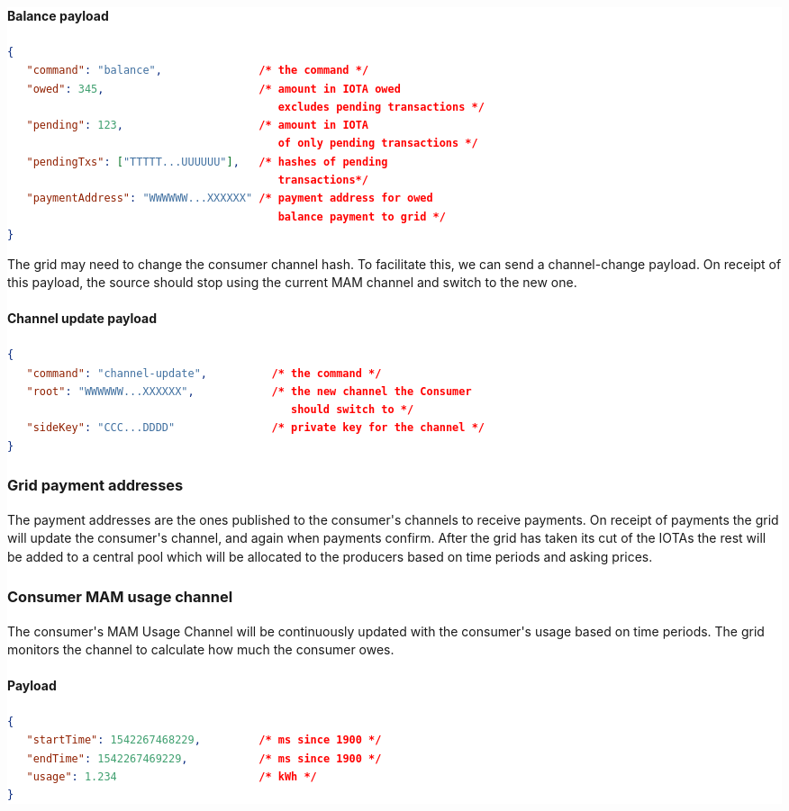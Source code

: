 #### Balance payload

```json
{
   "command": "balance",               /* the command */
   "owed": 345,                        /* amount in IOTA owed
                                          excludes pending transactions */
   "pending": 123,                     /* amount in IOTA
                                          of only pending transactions */
   "pendingTxs": ["TTTTT...UUUUUU"],   /* hashes of pending
                                          transactions*/
   "paymentAddress": "WWWWWW...XXXXXX" /* payment address for owed
                                          balance payment to grid */
}
```

The grid may need to change the consumer channel hash. To facilitate this, we can send a channel-change payload. On receipt of this payload, the source should stop using the current MAM channel and switch to the new one.

#### Channel update payload

```json
{
   "command": "channel-update",          /* the command */
   "root": "WWWWWW...XXXXXX",            /* the new channel the Consumer 
                                            should switch to */
   "sideKey": "CCC...DDDD"               /* private key for the channel */
}
```

### Grid payment addresses

The payment addresses are the ones published to the consumer's channels to receive payments. On receipt of payments the grid will update the consumer's channel, and again when payments confirm. After the grid has taken its cut of the IOTAs the rest will be added to a central pool which will be allocated to the producers based on time periods and asking prices.

### Consumer MAM usage channel

The consumer's MAM Usage Channel will be continuously updated with the consumer's usage based on time periods. The grid monitors the channel to calculate how much the consumer owes.

#### Payload

```json
{
   "startTime": 1542267468229,         /* ms since 1900 */
   "endTime": 1542267469229,           /* ms since 1900 */
   "usage": 1.234                      /* kWh */
}
```




